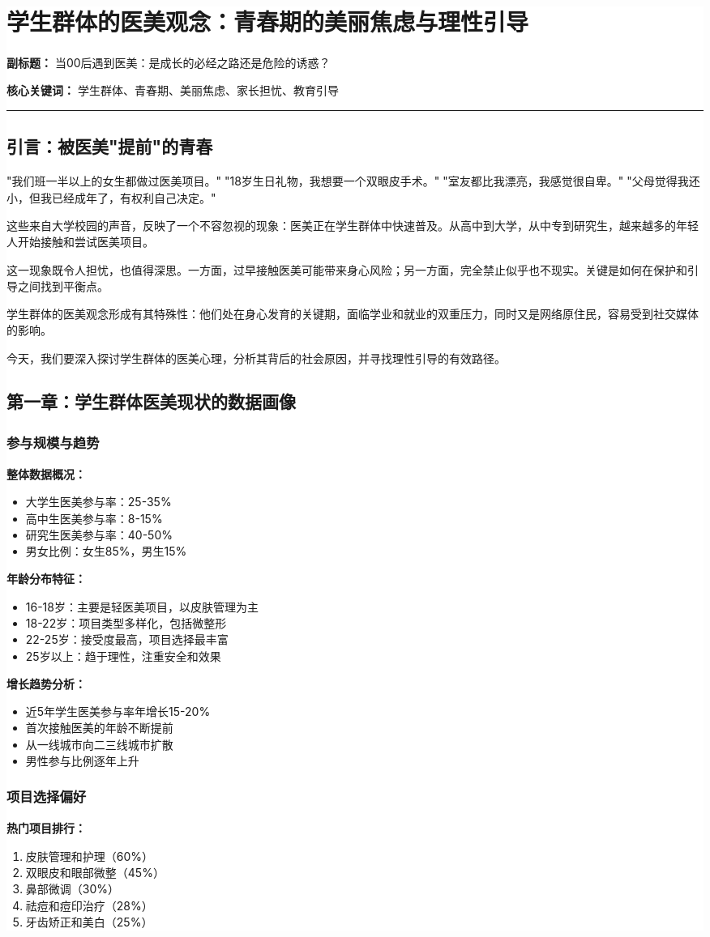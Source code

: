 # 学生群体的医美观念：青春期的美丽焦虑与理性引导

**副标题：** 当00后遇到医美：是成长的必经之路还是危险的诱惑？

**核心关键词：** 学生群体、青春期、美丽焦虑、家长担忧、教育引导

---

## 引言：被医美"提前"的青春

"我们班一半以上的女生都做过医美项目。"
"18岁生日礼物，我想要一个双眼皮手术。"
"室友都比我漂亮，我感觉很自卑。"
"父母觉得我还小，但我已经成年了，有权利自己决定。"

这些来自大学校园的声音，反映了一个不容忽视的现象：医美正在学生群体中快速普及。从高中到大学，从中专到研究生，越来越多的年轻人开始接触和尝试医美项目。

这一现象既令人担忧，也值得深思。一方面，过早接触医美可能带来身心风险；另一方面，完全禁止似乎也不现实。关键是如何在保护和引导之间找到平衡点。

学生群体的医美观念形成有其特殊性：他们处在身心发育的关键期，面临学业和就业的双重压力，同时又是网络原住民，容易受到社交媒体的影响。

今天，我们要深入探讨学生群体的医美心理，分析其背后的社会原因，并寻找理性引导的有效路径。

## 第一章：学生群体医美现状的数据画像

### 参与规模与趋势

**整体数据概况：**
- 大学生医美参与率：25-35%
- 高中生医美参与率：8-15%
- 研究生医美参与率：40-50%
- 男女比例：女生85%，男生15%

**年龄分布特征：**
- 16-18岁：主要是轻医美项目，以皮肤管理为主
- 18-22岁：项目类型多样化，包括微整形
- 22-25岁：接受度最高，项目选择最丰富
- 25岁以上：趋于理性，注重安全和效果

**增长趋势分析：**
- 近5年学生医美参与率年增长15-20%
- 首次接触医美的年龄不断提前
- 从一线城市向二三线城市扩散
- 男性参与比例逐年上升

### 项目选择偏好

**热门项目排行：**
1. 皮肤管理和护理（60%）
2. 双眼皮和眼部微整（45%）
3. 鼻部微调（30%）
4. 祛痘和痘印治疗（28%）
5. 牙齿矫正和美白（25%）
